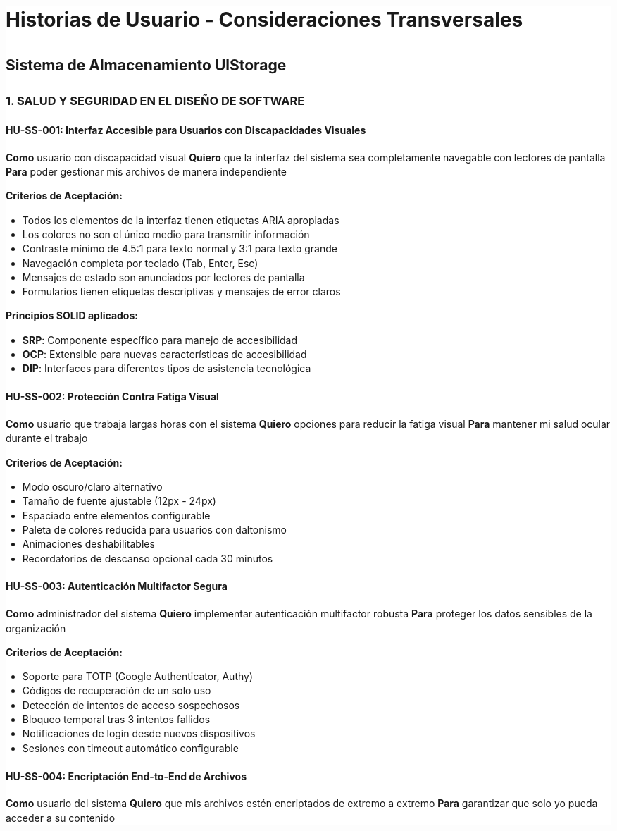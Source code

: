 # Historias de Usuario - Consideraciones Transversales
## Sistema de Almacenamiento UlStorage

### 1. SALUD Y SEGURIDAD EN EL DISEÑO DE SOFTWARE

#### HU-SS-001: Interfaz Accesible para Usuarios con Discapacidades Visuales
**Como** usuario con discapacidad visual
**Quiero** que la interfaz del sistema sea completamente navegable con lectores de pantalla
**Para** poder gestionar mis archivos de manera independiente

**Criterios de Aceptación:**
- Todos los elementos de la interfaz tienen etiquetas ARIA apropiadas
- Los colores no son el único medio para transmitir información
- Contraste mínimo de 4.5:1 para texto normal y 3:1 para texto grande
- Navegación completa por teclado (Tab, Enter, Esc)
- Mensajes de estado son anunciados por lectores de pantalla
- Formularios tienen etiquetas descriptivas y mensajes de error claros

**Principios SOLID aplicados:**
- **SRP**: Componente específico para manejo de accesibilidad
- **OCP**: Extensible para nuevas características de accesibilidad
- **DIP**: Interfaces para diferentes tipos de asistencia tecnológica

#### HU-SS-002: Protección Contra Fatiga Visual
**Como** usuario que trabaja largas horas con el sistema
**Quiero** opciones para reducir la fatiga visual
**Para** mantener mi salud ocular durante el trabajo

**Criterios de Aceptación:**
- Modo oscuro/claro alternativo
- Tamaño de fuente ajustable (12px - 24px)
- Espaciado entre elementos configurable
- Paleta de colores reducida para usuarios con daltonismo
- Animaciones deshabilitables
- Recordatorios de descanso opcional cada 30 minutos

#### HU-SS-003: Autenticación Multifactor Segura
**Como** administrador del sistema
**Quiero** implementar autenticación multifactor robusta
**Para** proteger los datos sensibles de la organización

**Criterios de Aceptación:**
- Soporte para TOTP (Google Authenticator, Authy)
- Códigos de recuperación de un solo uso
- Detección de intentos de acceso sospechosos
- Bloqueo temporal tras 3 intentos fallidos
- Notificaciones de login desde nuevos dispositivos
- Sesiones con timeout automático configurable

#### HU-SS-004: Encriptación End-to-End de Archivos
**Como** usuario del sistema
**Quiero** que mis archivos estén encriptados de extremo a extremo
**Para** garantizar que solo yo pueda acceder a su contenido
